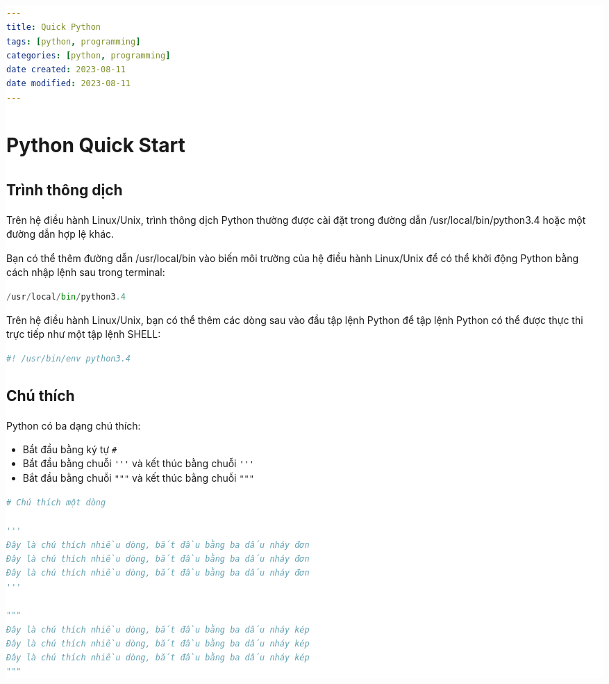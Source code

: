 ```yaml
---
title: Quick Python
tags: [python, programming]
categories: [python, programming]
date created: 2023-08-11
date modified: 2023-08-11
---
```


# Python Quick Start

## Trình thông dịch

Trên hệ điều hành Linux/Unix, trình thông dịch Python thường được cài đặt trong đường dẫn /usr/local/bin/python3.4 hoặc một đường dẫn hợp lệ khác.

Bạn có thể thêm đường dẫn /usr/local/bin vào biến môi trường của hệ điều hành Linux/Unix để có thể khởi động Python bằng cách nhập lệnh sau trong terminal:

```python
/usr/local/bin/python3.4
```

Trên hệ điều hành Linux/Unix, bạn có thể thêm các dòng sau vào đầu tập lệnh Python để tập lệnh Python có thể được thực thi trực tiếp như một tập lệnh SHELL:

```python
#! /usr/bin/env python3.4
```

## Chú thích

Python có ba dạng chú thích:

- Bắt đầu bằng ký tự `#`
- Bắt đầu bằng chuỗi `'''` và kết thúc bằng chuỗi `'''`
- Bắt đầu bằng chuỗi `"""` và kết thúc bằng chuỗi `"""`

```python
# Chú thích một dòng

'''
Đây là chú thích nhiều dòng, bắt đầu bằng ba dấu nháy đơn
Đây là chú thích nhiều dòng, bắt đầu bằng ba dấu nháy đơn
Đây là chú thích nhiều dòng, bắt đầu bằng ba dấu nháy đơn
'''

"""
Đây là chú thích nhiều dòng, bắt đầu bằng ba dấu nháy kép
Đây là chú thích nhiều dòng, bắt đầu bằng ba dấu nháy kép
Đây là chú thích nhiều dòng, bắt đầu bằng ba dấu nháy kép
"""
```
